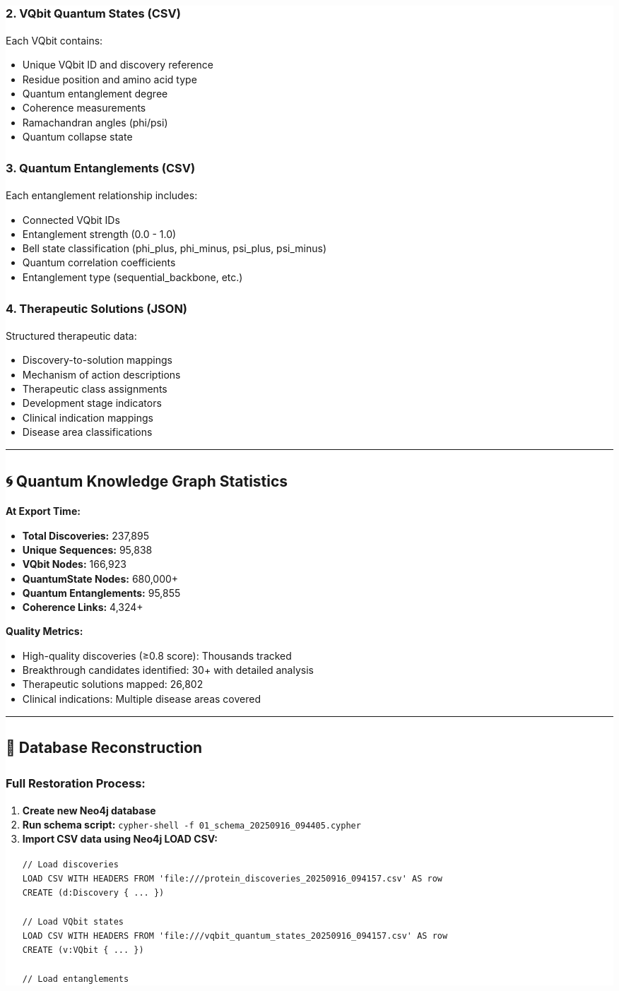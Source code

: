 ### **2. VQbit Quantum States (CSV)**  
Each VQbit contains:
- Unique VQbit ID and discovery reference
- Residue position and amino acid type
- Quantum entanglement degree
- Coherence measurements
- Ramachandran angles (phi/psi)
- Quantum collapse state

### **3. Quantum Entanglements (CSV)**
Each entanglement relationship includes:
- Connected VQbit IDs
- Entanglement strength (0.0 - 1.0)
- Bell state classification (phi_plus, phi_minus, psi_plus, psi_minus)
- Quantum correlation coefficients
- Entanglement type (sequential_backbone, etc.)

### **4. Therapeutic Solutions (JSON)**
Structured therapeutic data:
- Discovery-to-solution mappings
- Mechanism of action descriptions
- Therapeutic class assignments
- Development stage indicators
- Clinical indication mappings
- Disease area classifications

---

## 🌀 Quantum Knowledge Graph Statistics

**At Export Time:**
- **Total Discoveries:** 237,895
- **Unique Sequences:** 95,838
- **VQbit Nodes:** 166,923
- **QuantumState Nodes:** 680,000+
- **Quantum Entanglements:** 95,855 
- **Coherence Links:** 4,324+

**Quality Metrics:**
- High-quality discoveries (≥0.8 score): Thousands tracked
- Breakthrough candidates identified: 30+ with detailed analysis
- Therapeutic solutions mapped: 26,802
- Clinical indications: Multiple disease areas covered

---

## 🔄 Database Reconstruction

### **Full Restoration Process:**
1. **Create new Neo4j database**
2. **Run schema script:** `cypher-shell -f 01_schema_20250916_094405.cypher`
3. **Import CSV data using Neo4j LOAD CSV:**
   ```cypher
   // Load discoveries
   LOAD CSV WITH HEADERS FROM 'file:///protein_discoveries_20250916_094157.csv' AS row
   CREATE (d:Discovery { ... })
   
   // Load VQbit states
   LOAD CSV WITH HEADERS FROM 'file:///vqbit_quantum_states_20250916_094157.csv' AS row  
   CREATE (v:VQbit { ... })
   
   // Load entanglements
   ```